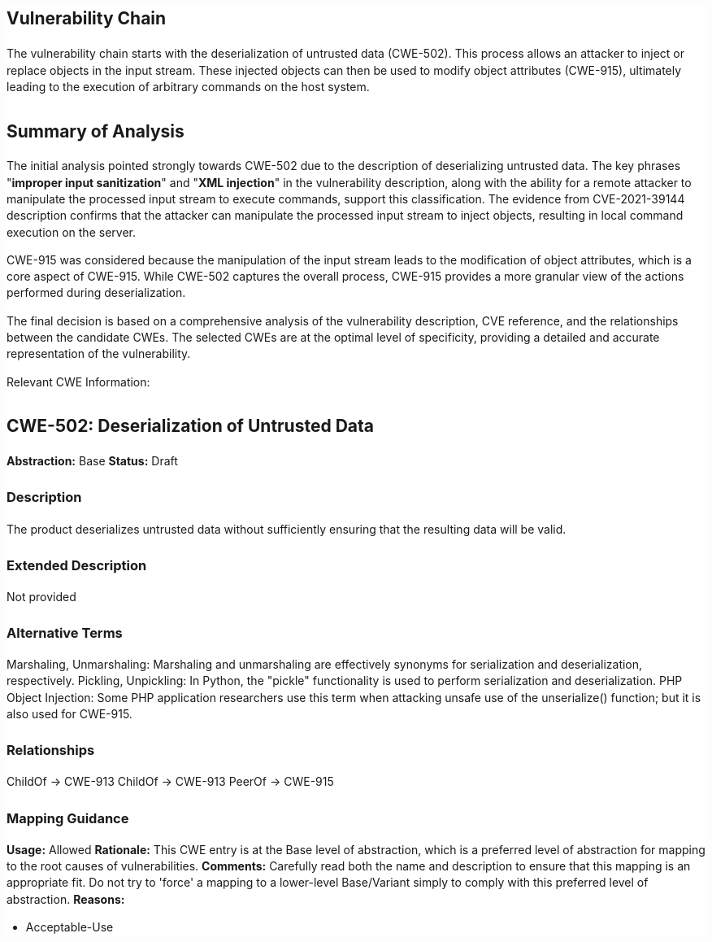 ## Vulnerability Chain
The vulnerability chain starts with the deserialization of untrusted data (CWE-502). This process allows an attacker to inject or replace objects in the input stream. These injected objects can then be used to modify object attributes (CWE-915), ultimately leading to the execution of arbitrary commands on the host system.

## Summary of Analysis
The initial analysis pointed strongly towards CWE-502 due to the description of deserializing untrusted data. The key phrases "**improper input sanitization**" and "**XML injection**" in the vulnerability description, along with the ability for a remote attacker to manipulate the processed input stream to execute commands, support this classification. The evidence from CVE-2021-39144 description confirms that the attacker can manipulate the processed input stream to inject objects, resulting in local command execution on the server.

CWE-915 was considered because the manipulation of the input stream leads to the modification of object attributes, which is a core aspect of CWE-915. While CWE-502 captures the overall process, CWE-915 provides a more granular view of the actions performed during deserialization.

The final decision is based on a comprehensive analysis of the vulnerability description, CVE reference, and the relationships between the candidate CWEs. The selected CWEs are at the optimal level of specificity, providing a detailed and accurate representation of the vulnerability.

Relevant CWE Information:

## CWE-502: Deserialization of Untrusted Data
**Abstraction:** Base
**Status:** Draft

### Description
The product deserializes untrusted data without sufficiently ensuring that the resulting data will be valid.

### Extended Description
Not provided

### Alternative Terms
Marshaling, Unmarshaling: Marshaling and unmarshaling are effectively synonyms for serialization and deserialization, respectively.
Pickling, Unpickling: In Python, the "pickle" functionality is used to perform serialization and deserialization.
PHP Object Injection: Some PHP application researchers use this term when attacking unsafe use of the unserialize() function; but it is also used for CWE-915.

### Relationships
ChildOf -> CWE-913
ChildOf -> CWE-913
PeerOf -> CWE-915

### Mapping Guidance
**Usage:** Allowed
**Rationale:** This CWE entry is at the Base level of abstraction, which is a preferred level of abstraction for mapping to the root causes of vulnerabilities.
**Comments:** Carefully read both the name and description to ensure that this mapping is an appropriate fit. Do not try to 'force' a mapping to a lower-level Base/Variant simply to comply with this preferred level of abstraction.
**Reasons:**
- Acceptable-Use
